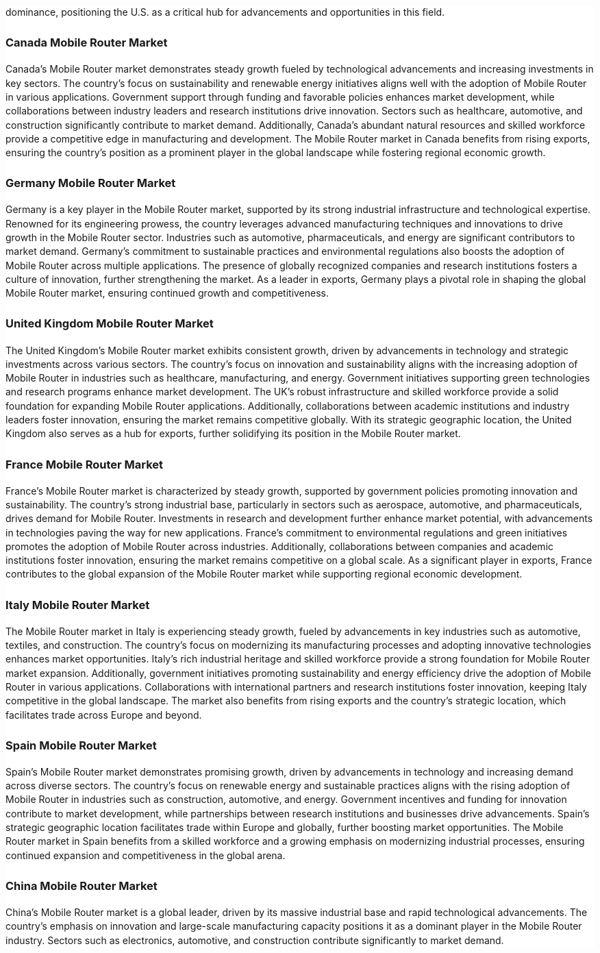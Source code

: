dominance, positioning the U.S. as a critical hub for advancements and opportunities in this field.</p><h3>Canada Mobile Router Market</h3><p>Canada&rsquo;s Mobile Router market demonstrates steady growth fueled by technological advancements and increasing investments in key sectors. The country&rsquo;s focus on sustainability and renewable energy initiatives aligns well with the adoption of Mobile Router in various applications. Government support through funding and favorable policies enhances market development, while collaborations between industry leaders and research institutions drive innovation. Sectors such as healthcare, automotive, and construction significantly contribute to market demand. Additionally, Canada&rsquo;s abundant natural resources and skilled workforce provide a competitive edge in manufacturing and development. The Mobile Router market in Canada benefits from rising exports, ensuring the country&rsquo;s position as a prominent player in the global landscape while fostering regional economic growth.</p><h3>Germany Mobile Router Market</h3><p>Germany is a key player in the Mobile Router market, supported by its strong industrial infrastructure and technological expertise. Renowned for its engineering prowess, the country leverages advanced manufacturing techniques and innovations to drive growth in the Mobile Router sector. Industries such as automotive, pharmaceuticals, and energy are significant contributors to market demand. Germany&rsquo;s commitment to sustainable practices and environmental regulations also boosts the adoption of Mobile Router across multiple applications. The presence of globally recognized companies and research institutions fosters a culture of innovation, further strengthening the market. As a leader in exports, Germany plays a pivotal role in shaping the global Mobile Router market, ensuring continued growth and competitiveness.</p><h3>United Kingdom Mobile Router Market</h3><p>The United Kingdom&rsquo;s Mobile Router market exhibits consistent growth, driven by advancements in technology and strategic investments across various sectors. The country&rsquo;s focus on innovation and sustainability aligns with the increasing adoption of Mobile Router in industries such as healthcare, manufacturing, and energy. Government initiatives supporting green technologies and research programs enhance market development. The UK&rsquo;s robust infrastructure and skilled workforce provide a solid foundation for expanding Mobile Router applications. Additionally, collaborations between academic institutions and industry leaders foster innovation, ensuring the market remains competitive globally. With its strategic geographic location, the United Kingdom also serves as a hub for exports, further solidifying its position in the Mobile Router market.</p><h3>France Mobile Router Market</h3><p>France&rsquo;s Mobile Router market is characterized by steady growth, supported by government policies promoting innovation and sustainability. The country&rsquo;s strong industrial base, particularly in sectors such as aerospace, automotive, and pharmaceuticals, drives demand for Mobile Router. Investments in research and development further enhance market potential, with advancements in technologies paving the way for new applications. France&rsquo;s commitment to environmental regulations and green initiatives promotes the adoption of Mobile Router across industries. Additionally, collaborations between companies and academic institutions foster innovation, ensuring the market remains competitive on a global scale. As a significant player in exports, France contributes to the global expansion of the Mobile Router market while supporting regional economic development.</p><h3>Italy Mobile Router Market</h3><p>The Mobile Router market in Italy is experiencing steady growth, fueled by advancements in key industries such as automotive, textiles, and construction. The country&rsquo;s focus on modernizing its manufacturing processes and adopting innovative technologies enhances market opportunities. Italy&rsquo;s rich industrial heritage and skilled workforce provide a strong foundation for Mobile Router market expansion. Additionally, government initiatives promoting sustainability and energy efficiency drive the adoption of Mobile Router in various applications. Collaborations with international partners and research institutions foster innovation, keeping Italy competitive in the global landscape. The market also benefits from rising exports and the country&rsquo;s strategic location, which facilitates trade across Europe and beyond.</p><h3>Spain Mobile Router Market</h3><p>Spain&rsquo;s Mobile Router market demonstrates promising growth, driven by advancements in technology and increasing demand across diverse sectors. The country&rsquo;s focus on renewable energy and sustainable practices aligns with the rising adoption of Mobile Router in industries such as construction, automotive, and energy. Government incentives and funding for innovation contribute to market development, while partnerships between research institutions and businesses drive advancements. Spain&rsquo;s strategic geographic location facilitates trade within Europe and globally, further boosting market opportunities. The Mobile Router market in Spain benefits from a skilled workforce and a growing emphasis on modernizing industrial processes, ensuring continued expansion and competitiveness in the global arena.</p><h3>China Mobile Router Market</h3><p>China&rsquo;s Mobile Router market is a global leader, driven by its massive industrial base and rapid technological advancements. The country&rsquo;s emphasis on innovation and large-scale manufacturing capacity positions it as a dominant player in the Mobile Router industry. Sectors such as electronics, automotive, and construction contribute significantly to market demand.
